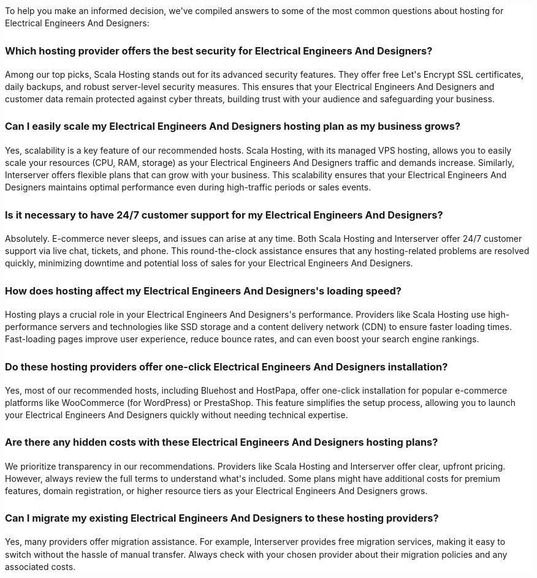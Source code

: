 To help you make an informed decision, we've compiled answers to some of the most common questions about hosting for Electrical Engineers And Designers:

### Which hosting provider offers the best security for Electrical Engineers And Designers? 
Among our top picks, Scala Hosting stands out for its advanced security features. They offer free Let's Encrypt SSL certificates, daily backups, and robust server-level security measures. This ensures that your Electrical Engineers And Designers and customer data remain protected against cyber threats, building trust with your audience and safeguarding your business.

### Can I easily scale my Electrical Engineers And Designers hosting plan as my business grows? 
Yes, scalability is a key feature of our recommended hosts. Scala Hosting, with its managed VPS hosting, allows you to easily scale your resources (CPU, RAM, storage) as your Electrical Engineers And Designers traffic and demands increase. Similarly, Interserver offers flexible plans that can grow with your business. This scalability ensures that your Electrical Engineers And Designers maintains optimal performance even during high-traffic periods or sales events.

### Is it necessary to have 24/7 customer support for my Electrical Engineers And Designers? 
Absolutely. E-commerce never sleeps, and issues can arise at any time. Both Scala Hosting and Interserver offer 24/7 customer support via live chat, tickets, and phone. This round-the-clock assistance ensures that any hosting-related problems are resolved quickly, minimizing downtime and potential loss of sales for your Electrical Engineers And Designers.

### How does hosting affect my Electrical Engineers And Designers's loading speed? 
Hosting plays a crucial role in your Electrical Engineers And Designers's performance. Providers like Scala Hosting use high-performance servers and technologies like SSD storage and a content delivery network (CDN) to ensure faster loading times. Fast-loading pages improve user experience, reduce bounce rates, and can even boost your search engine rankings.

### Do these hosting providers offer one-click Electrical Engineers And Designers installation? 
Yes, most of our recommended hosts, including Bluehost and HostPapa, offer one-click installation for popular e-commerce platforms like WooCommerce (for WordPress) or PrestaShop. This feature simplifies the setup process, allowing you to launch your Electrical Engineers And Designers quickly without needing technical expertise.

### Are there any hidden costs with these Electrical Engineers And Designers hosting plans? 
We prioritize transparency in our recommendations. Providers like Scala Hosting and Interserver offer clear, upfront pricing. However, always review the full terms to understand what's included. Some plans might have additional costs for premium features, domain registration, or higher resource tiers as your Electrical Engineers And Designers grows.

### Can I migrate my existing Electrical Engineers And Designers to these hosting providers? 
Yes, many providers offer migration assistance. For example, Interserver provides free migration services, making it easy to switch without the hassle of manual transfer. Always check with your chosen provider about their migration policies and any associated costs.
